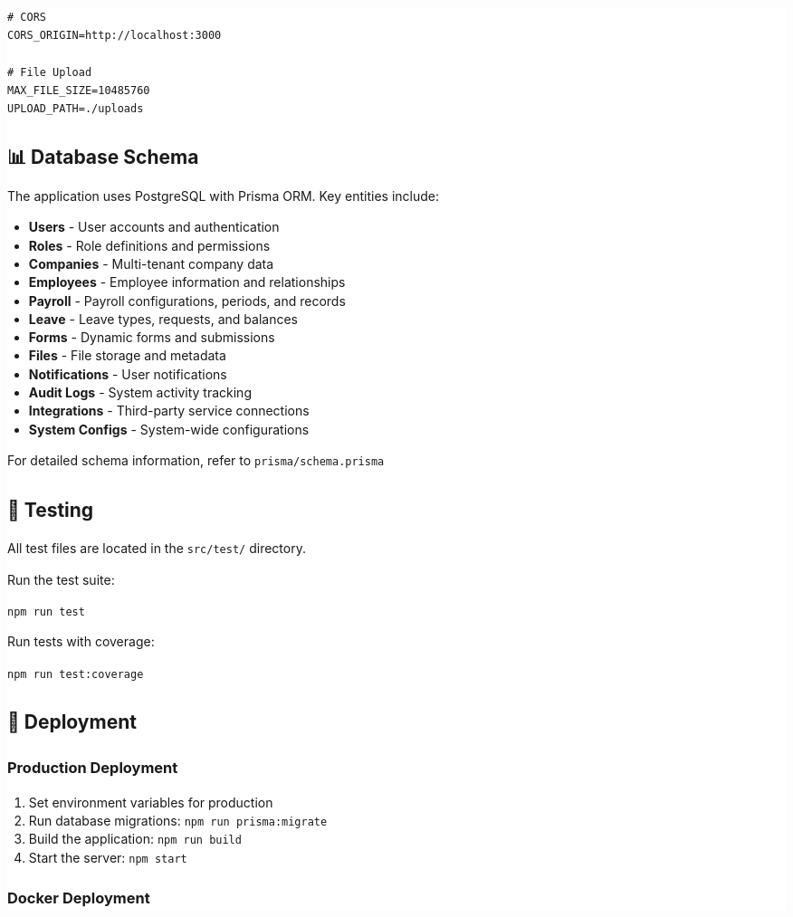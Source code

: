 ```env
# CORS
CORS_ORIGIN=http://localhost:3000

# File Upload
MAX_FILE_SIZE=10485760
UPLOAD_PATH=./uploads
```

## 📊 Database Schema

The application uses PostgreSQL with Prisma ORM. Key entities include:

- **Users** - User accounts and authentication
- **Roles** - Role definitions and permissions
- **Companies** - Multi-tenant company data
- **Employees** - Employee information and relationships
- **Payroll** - Payroll configurations, periods, and records
- **Leave** - Leave types, requests, and balances
- **Forms** - Dynamic forms and submissions
- **Files** - File storage and metadata
- **Notifications** - User notifications
- **Audit Logs** - System activity tracking
- **Integrations** - Third-party service connections
- **System Configs** - System-wide configurations

For detailed schema information, refer to `prisma/schema.prisma`

## 🧪 Testing

All test files are located in the `src/test/` directory.

Run the test suite:

```bash
npm run test
```

Run tests with coverage:

```bash
npm run test:coverage
```

## 🚢 Deployment

### Production Deployment

1. Set environment variables for production
2. Run database migrations: `npm run prisma:migrate`
3. Build the application: `npm run build`
4. Start the server: `npm start`

### Docker Deployment
